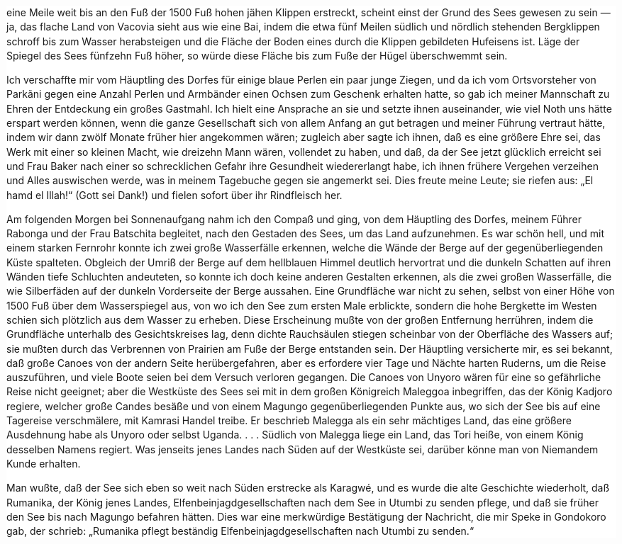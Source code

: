 eine Meile weit bis an den Fuß der 1500 Fuß hohen jähen Klippen erstreckt,
scheint einst der Grund des Sees gewesen zu sein — ja, das flache Land von
Vacovia sieht aus wie eine Bai, indem die etwa fünf Meilen südlich und nördlich
stehenden Bergklippen schroff bis zum Wasser herabsteigen und die Fläche der
Boden eines durch die Klippen gebildeten Hufeisens ist. Läge der Spiegel des
Sees fünfzehn Fuß höher, so würde diese Fläche bis zum Fuße der Hügel
überschwemmt sein.

Ich verschaffte mir vom Häuptling des Dorfes für einige blaue Perlen ein paar
junge Ziegen, und da ich vom Ortsvorsteher von Parkãni gegen eine Anzahl Perlen
und Armbänder einen Ochsen zum Geschenk erhalten hatte, so gab ich meiner
Mannschaft zu Ehren der Entdeckung ein großes Gastmahl. Ich hielt eine Ansprache
an sie und setzte ihnen auseinander, wie viel Noth uns hätte erspart werden
können, wenn die ganze Gesellschaft sich von allem Anfang an gut betragen und
meiner Führung vertraut hätte, indem wir dann zwölf Monate früher hier
angekommen wären; zugleich aber sagte ich ihnen, daß es eine größere Ehre sei,
das Werk mit einer so kleinen Macht, wie dreizehn Mann wären, vollendet zu
haben, und daß, da der See jetzt glücklich erreicht sei und Frau Baker nach
einer so schrecklichen Gefahr ihre Gesundheit wiedererlangt habe, ich ihnen
frühere Vergehen verzeihen und Alles auswischen werde, was in meinem Tagebuche
gegen sie angemerkt sei. Dies freute meine Leute; sie riefen aus: „El hamd el
Illah!“ (Gott sei Dank!) und fielen sofort über ihr Rindfleisch her.

Am folgenden Morgen bei Sonnenaufgang nahm ich den Compaß und ging, von dem
Häuptling des Dorfes, meinem Führer Rabonga und der Frau Batschita begleitet,
nach den Gestaden des Sees, um das Land aufzunehmen. Es war schön hell, und mit
einem starken Fernrohr konnte ich zwei große Wasserfälle erkennen, welche die
Wände der Berge auf der gegenüberliegenden Küste spalteten. Obgleich der Umriß
der Berge auf dem hellblauen Himmel deutlich hervortrat und die dunkeln Schatten
auf ihren Wänden tiefe Schluchten andeuteten, so konnte ich doch keine anderen
Gestalten erkennen, als die zwei großen Wasserfälle, die wie Silberfäden auf der
dunkeln Vorderseite der Berge aussahen. Eine Grundfläche war nicht zu sehen,
selbst von einer Höhe von 1500 Fuß über dem Wasserspiegel aus, von wo ich den
See zum ersten Male erblickte, sondern die hohe Bergkette im Westen schien sich
plötzlich aus dem Wasser zu erheben. Diese Erscheinung mußte von der großen
Entfernung herrühren, indem die Grundfläche unterhalb des Gesichtskreises lag,
denn dichte Rauchsäulen stiegen scheinbar von der Oberfläche des Wassers auf;
sie mußten durch das Verbrennen von Prairien am Fuße der Berge entstanden sein.
Der Häuptling versicherte mir, es sei bekannt, daß große Canoes von der andern
Seite herübergefahren, aber es erfordere vier Tage und Nächte harten Ruderns, um
die Reise auszuführen, und viele Boote seien bei dem Versuch verloren gegangen.
Die Canoes von Unyoro wären für eine so gefährliche Reise nicht geeignet; aber
die Westküste des Sees sei mit in dem großen Königreich Maleggoa inbegriffen,
das der König Kadjoro regiere, welcher große Candes besäße und von einem Magungo
gegenüberliegenden Punkte aus, wo sich der See bis auf eine Tagereise
verschmälere, mit Kamrasi Handel treibe. Er beschrieb Malegga als ein sehr
mächtiges Land, das eine größere Ausdehnung habe als Unyoro oder selbst Uganda.
. . . Südlich von Malegga liege ein Land, das Tori heiße, von einem König
desselben Namens regiert. Was jenseits jenes Landes nach Süden auf der Westküste
sei, darüber könne man von Niemandem Kunde erhalten.

Man wußte, daß der See sich eben so weit nach Süden erstrecke als Karagwé, und
es wurde die alte Geschichte wiederholt, daß Rumanika, der König jenes Landes,
Elfenbeinjagdgesellschaften nach dem See in Utumbi zu senden pflege, und daß sie
früher den See bis nach Magungo befahren hätten. Dies war eine merkwürdige
Bestätigung der Nachricht, die mir Speke in Gondokoro gab, der schrieb:
„Rumanika pflegt beständig Elfenbeinjagdgesellschaften nach Utumbi zu senden.“

